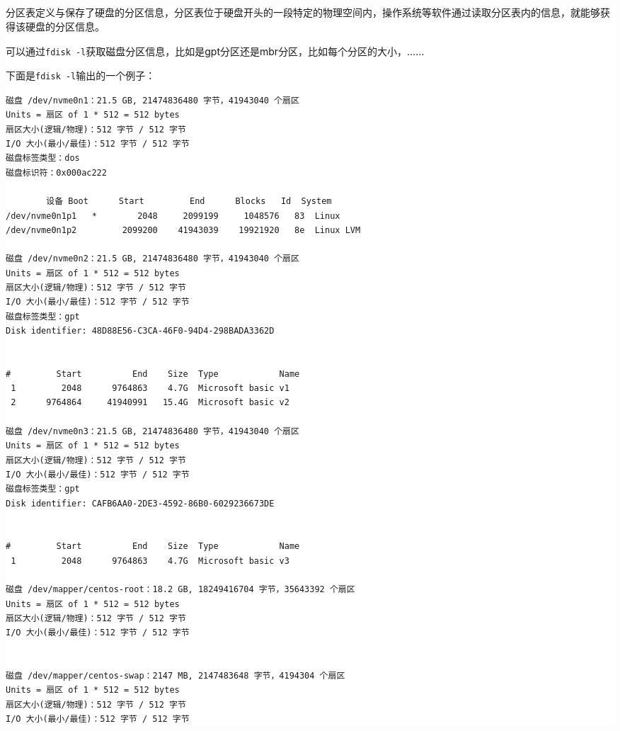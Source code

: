 分区表定义与保存了硬盘的分区信息，分区表位于硬盘开头的一段特定的物理空间内，操作系统等软件通过读取分区表内的信息，就能够获得该硬盘的分区信息。

可以通过`fdisk -l`获取磁盘分区信息，比如是gpt分区还是mbr分区，比如每个分区的大小，……

下面是`fdisk -l`输出的一个例子：

```shell
磁盘 /dev/nvme0n1：21.5 GB, 21474836480 字节，41943040 个扇区                                                
Units = 扇区 of 1 * 512 = 512 bytes
扇区大小(逻辑/物理)：512 字节 / 512 字节
I/O 大小(最小/最佳)：512 字节 / 512 字节
磁盘标签类型：dos
磁盘标识符：0x000ac222

        设备 Boot      Start         End      Blocks   Id  System                                            
/dev/nvme0n1p1   *        2048     2099199     1048576   83  Linux                                           
/dev/nvme0n1p2         2099200    41943039    19921920   8e  Linux LVM                                       

磁盘 /dev/nvme0n2：21.5 GB, 21474836480 字节，41943040 个扇区                                                
Units = 扇区 of 1 * 512 = 512 bytes
扇区大小(逻辑/物理)：512 字节 / 512 字节
I/O 大小(最小/最佳)：512 字节 / 512 字节
磁盘标签类型：gpt
Disk identifier: 48D88E56-C3CA-46F0-94D4-298BADA3362D


#         Start          End    Size  Type            Name                                                   
 1         2048      9764863    4.7G  Microsoft basic v1                                                     
 2      9764864     41940991   15.4G  Microsoft basic v2                                                     

磁盘 /dev/nvme0n3：21.5 GB, 21474836480 字节，41943040 个扇区                                                
Units = 扇区 of 1 * 512 = 512 bytes
扇区大小(逻辑/物理)：512 字节 / 512 字节
I/O 大小(最小/最佳)：512 字节 / 512 字节
磁盘标签类型：gpt
Disk identifier: CAFB6AA0-2DE3-4592-86B0-6029236673DE


#         Start          End    Size  Type            Name                                                   
 1         2048      9764863    4.7G  Microsoft basic v3                                                     

磁盘 /dev/mapper/centos-root：18.2 GB, 18249416704 字节，35643392 个扇区                                     
Units = 扇区 of 1 * 512 = 512 bytes
扇区大小(逻辑/物理)：512 字节 / 512 字节
I/O 大小(最小/最佳)：512 字节 / 512 字节


磁盘 /dev/mapper/centos-swap：2147 MB, 2147483648 字节，4194304 个扇区                                       
Units = 扇区 of 1 * 512 = 512 bytes
扇区大小(逻辑/物理)：512 字节 / 512 字节
I/O 大小(最小/最佳)：512 字节 / 512 字节

```
